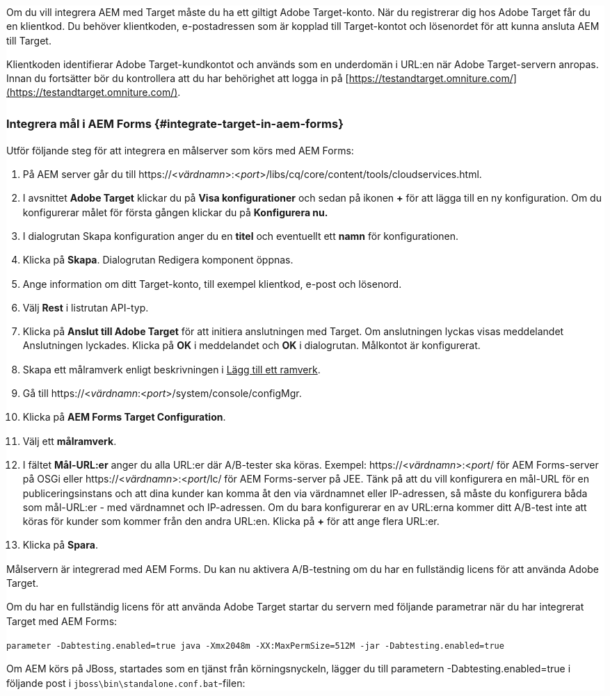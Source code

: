 Om du vill integrera AEM med Target måste du ha ett giltigt Adobe Target-konto. När du registrerar dig hos Adobe Target får du en klientkod. Du behöver klientkoden, e-postadressen som är kopplad till Target-kontot och lösenordet för att kunna ansluta AEM till Target.

Klientkoden identifierar Adobe Target-kundkontot och används som en underdomän i URL:en när Adobe Target-servern anropas. Innan du fortsätter bör du kontrollera att du har behörighet att logga in på [https://testandtarget.omniture.com/](https://testandtarget.omniture.com/).

### Integrera mål i AEM Forms {#integrate-target-in-aem-forms}

Utför följande steg för att integrera en målserver som körs med AEM Forms:

1. På AEM server går du till https://&lt;*värdnamn*>:&lt;*port*>/libs/cq/core/content/tools/cloudservices.html.

1. I avsnittet **Adobe Target** klickar du på **Visa konfigurationer** och sedan på ikonen **+** för att lägga till en ny konfiguration.
Om du konfigurerar målet för första gången klickar du på **Konfigurera nu.**

1. I dialogrutan Skapa konfiguration anger du en **titel** och eventuellt ett **namn** för konfigurationen.

1. Klicka på **Skapa**. Dialogrutan Redigera komponent öppnas.
1. Ange information om ditt Target-konto, till exempel klientkod, e-post och lösenord.
1. Välj **Rest** i listrutan API-typ.

1. Klicka på **Anslut till Adobe Target** för att initiera anslutningen med Target. Om anslutningen lyckas visas meddelandet Anslutningen lyckades. Klicka på **OK** i meddelandet och **OK** i dialogrutan. Målkontot är konfigurerat.

1. Skapa ett målramverk enligt beskrivningen i [Lägg till ett ramverk](/help/sites-administering/target.md).

1. Gå till https://&lt;*värdnamn*:&lt;*port*>/system/console/configMgr.

1. Klicka på **AEM Forms Target Configuration**.
1. Välj ett **målramverk**.
1. I fältet **Mål-URL:er** anger du alla URL:er där A/B-tester ska köras. Exempel: https://&lt;*värdnamn*>:&lt;*port*/ för AEM Forms-server på OSGi eller https://&lt;*värdnamn*>:&lt;*port*/lc/ för AEM Forms-server på JEE.
Tänk på att du vill konfigurera en mål-URL för en publiceringsinstans och att dina kunder kan komma åt den via värdnamnet eller IP-adressen, så måste du konfigurera båda som mål-URL:er - med värdnamnet och IP-adressen. Om du bara konfigurerar en av URL:erna kommer ditt A/B-test inte att köras för kunder som kommer från den andra URL:en. Klicka på **+** för att ange flera URL:er.

1. Klicka på **Spara**.

Målservern är integrerad med AEM Forms. Du kan nu aktivera A/B-testning om du har en fullständig licens för att använda Adobe Target.

Om du har en fullständig licens för att använda Adobe Target startar du servern med följande parametrar när du har integrerat Target med AEM Forms:

`parameter -Dabtesting.enabled=true java -Xmx2048m -XX:MaxPermSize=512M -jar -Dabtesting.enabled=true`

Om AEM körs på JBoss, startades som en tjänst från körningsnyckeln, lägger du till parametern -Dabtesting.enabled=true i följande post i `jboss\bin\standalone.conf.bat`-filen:
